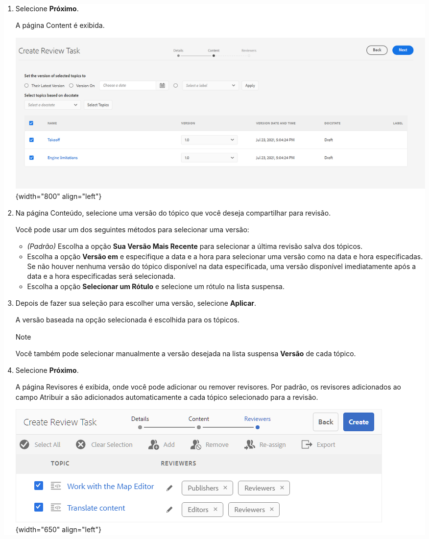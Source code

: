 1. Selecione **Próximo**.

   A página Content é exibida.

   ![](images/content_page_review.png){width="800" align="left"}

1. Na página Conteúdo, selecione uma versão do tópico que você deseja compartilhar para revisão.

   Você pode usar um dos seguintes métodos para selecionar uma versão:

   - *\(Padrão\)* Escolha a opção **Sua Versão Mais Recente** para selecionar a última revisão salva dos tópicos.
   - Escolha a opção **Versão em** e especifique a data e a hora para selecionar uma versão como na data e hora especificadas. Se não houver nenhuma versão do tópico disponível na data especificada, uma versão disponível imediatamente após a data e a hora especificadas será selecionada.
   - Escolha a opção **Selecionar um Rótulo** e selecione um rótulo na lista suspensa.
1. Depois de fazer sua seleção para escolher uma versão, selecione **Aplicar**.

   A versão baseada na opção selecionada é escolhida para os tópicos.

   >[!NOTE]
   >
   > Você também pode selecionar manualmente a versão desejada na lista suspensa **Versão** de cada tópico.

1. Selecione **Próximo**.

   A página Revisores é exibida, onde você pode adicionar ou remover revisores. Por padrão, os revisores adicionados ao campo Atribuir a são adicionados automaticamente a cada tópico selecionado para a revisão.

   ![](images/add-reviewers-topics.png){width="650" align="left"}
